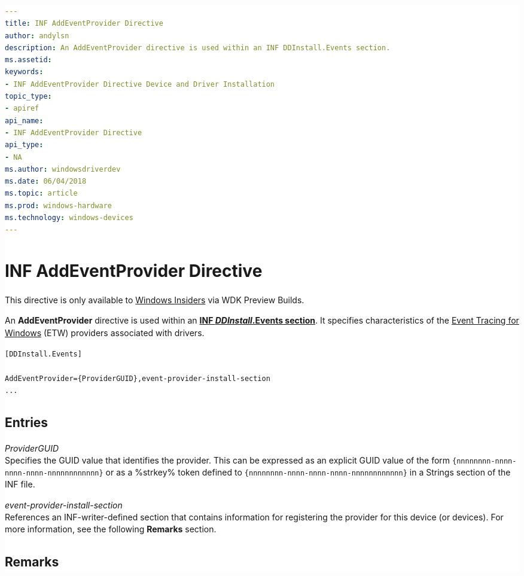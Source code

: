 ```yaml
---
title: INF AddEventProvider Directive
author: andylsn
description: An AddEventProvider directive is used within an INF DDInstall.Events section.
ms.assetid:
keywords:
- INF AddEventProvider Directive Device and Driver Installation
topic_type:
- apiref
api_name:
- INF AddEventProvider Directive
api_type:
- NA
ms.author: windowsdriverdev
ms.date: 06/04/2018
ms.topic: article
ms.prod: windows-hardware
ms.technology: windows-devices
---
```


# INF AddEventProvider Directive

This directive is only available to [Windows Insiders](https://insider.windows.com/) via WDK Preview Builds.

An **AddEventProvider** directive is used within an [**INF *DDInstall*.Events section**](inf-ddinstall-services-section.md). It specifies characteristics of the [Event Tracing for Windows](https://msdn.microsoft.com/library/windows/desktop/aa363668) (ETW) providers associated with drivers.

```
[DDInstall.Events] 

AddEventProvider={ProviderGUID},event-provider-install-section
...
```

## Entries


<a href="" id="ProviderGUID"></a>*ProviderGUID*  
Specifies the GUID value that identifies the provider. This can be expressed as an explicit GUID value of the form `{nnnnnnnn-nnnn-nnnn-nnnn-nnnnnnnnnnnn}` or as a %strkey% token defined to `{nnnnnnnn-nnnn-nnnn-nnnn-nnnnnnnnnnnn}` in a Strings section of the INF file.

<a href="" id="event-provider-install-section"></a>*event-provider-install-section*  
References an INF-writer-defined section that contains information for registering the provider for this device (or devices). For more information, see the following **Remarks** section.

Remarks
-------
